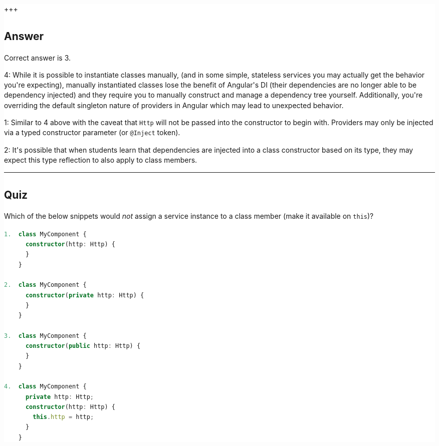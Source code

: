 +++


## Answer

Correct answer is 3.

4: While it is possible to instantiate classes manually, (and in some
simple, stateless services you may actually get the behavior you're
expecting), manually instantiated classes lose the benefit of
Angular's DI (their dependencies are no longer able to be dependency
injected) and they require you to manually construct and manage a
dependency tree yourself. Additionally, you're overriding the default
singleton nature of providers in Angular which may lead to unexpected
behavior.

1: Similar to 4 above with the caveat that `Http` will not be passed
into the constructor to begin with. Providers may only be injected via
a typed constructor parameter (or `@Inject` token).

2: It's possible that when students learn that dependencies are
injected into a class constructor based on its type, they may expect
this type reflection to also apply to class members.

---


## Quiz

Which of the below snippets would *not* assign a service instance to a
class member (make it available on `this`)?

```ts
1.  class MyComponent {
      constructor(http: Http) {
      }
    }

2.  class MyComponent {
      constructor(private http: Http) {
      }
    }

3.  class MyComponent {
      constructor(public http: Http) {
      }
    }

4.  class MyComponent {
      private http: Http;
      constructor(http: Http) {
        this.http = http;
      }
    }
```
